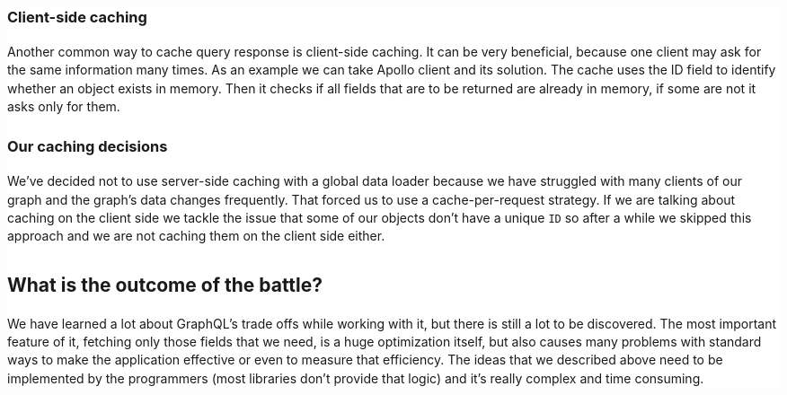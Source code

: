 ### Client-side caching
Another common way to cache query response is client-side caching. It can be very beneficial, because one client may ask for the same information many times.
As an example we can take Apollo client and its solution. The cache uses the ID field to identify whether an object exists in memory.
Then it checks if all fields that are to be returned are already in memory, if some are not it asks only for them.

### Our caching decisions
We’ve decided not to use server-side caching with a global data loader because we have struggled with many clients of our graph and the graph’s data
changes frequently. That forced us to use a cache-per-request strategy.
If we are talking about caching on the client side we tackle the issue that some of our objects don’t have a unique `ID` so after a while we skipped this approach and we are not caching them on the client side either.

## What is the outcome of the battle?

We have learned a lot about GraphQL’s trade offs while working with it, but there is still a lot to be discovered. The most important feature of it, fetching only those fields that we need, is a huge optimization itself, but also causes many problems with standard ways to make the application effective or even to measure that efficiency.
The ideas that we described above need to be implemented by the programmers (most libraries don’t provide that logic) and it’s really complex and time consuming.
